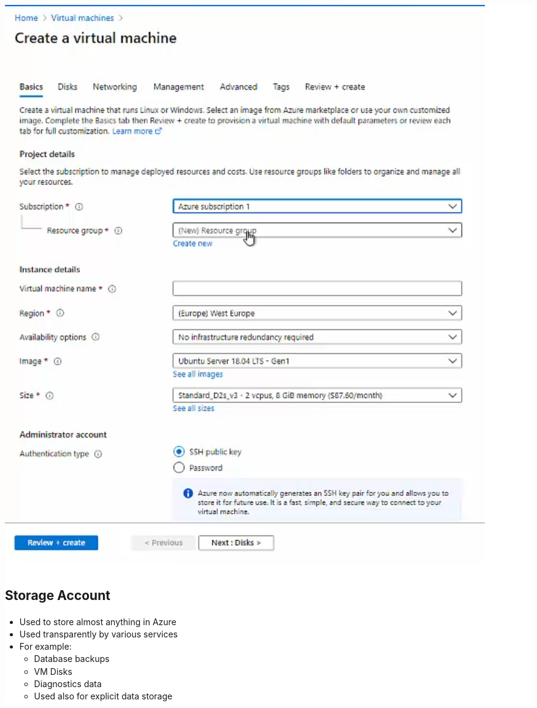 ![SQL Server DataTypes](./img/c-vm.png)

## Storage Account
- Used to store almost anything in Azure
- Used transparently by various services
- For example: 
     - Database backups
     - VM Disks
     - Diagnostics data
     - Used also for explicit data storage
